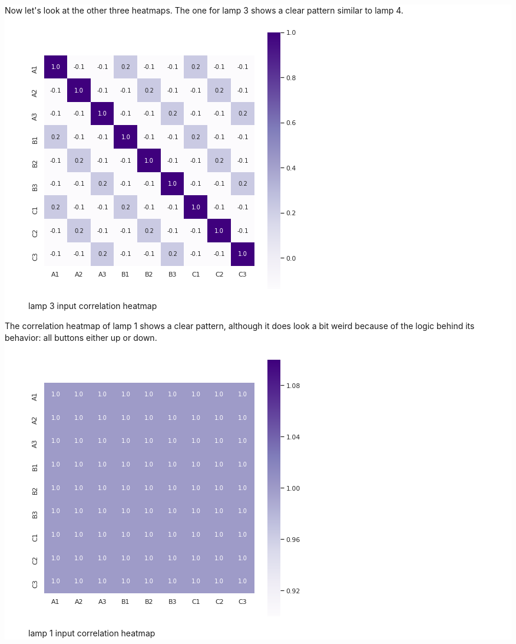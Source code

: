 Now let's look at the other three heatmaps. The one for lamp 3 shows a clear pattern similar to lamp 4.

<figure class="figure">
  <img src="/images/2019/puzzle31/puzzle31-lamp3-corr-heatmap.png" class="figure-img img-fluid rounded"
  alt="lamp 3 input correlation heatmap"/>
  <figcaption class="figure-caption text-center">lamp 3 input correlation heatmap</figcaption>
</figure>

The correlation heatmap of lamp 1 shows a clear pattern, although it does look a bit weird because of the logic behind its behavior: all buttons either up or down.

<figure class="figure">
  <img src="/images/2019/puzzle31/puzzle31-lamp1-corr-heatmap.png" class="figure-img img-fluid rounded"
  alt="lamp 1 input correlation heatmap"/>
  <figcaption class="figure-caption text-center">lamp 1 input correlation heatmap</figcaption>
</figure>
